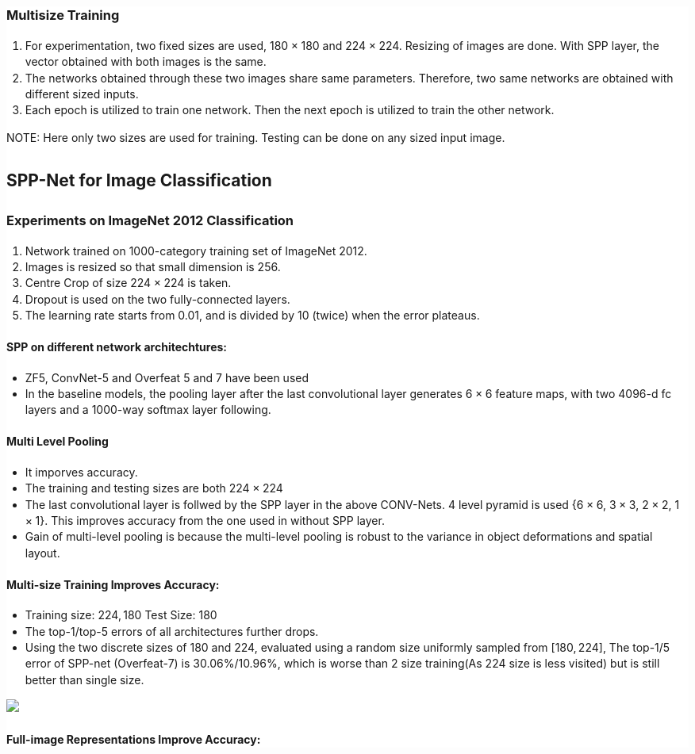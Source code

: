 ### Multisize Training

1. For experimentation, two fixed sizes are used, $180 \times 180$ and $224 \times 224$. Resizing of images are done. With SPP layer, the vector obtained with both images is the same.
2. The networks obtained through these two images share same parameters. Therefore, two same networks are obtained with different sized inputs.
3. Each epoch is utilized to train one network. Then the next epoch is utilized to train the other network.

NOTE: Here only two sizes are used for training. Testing can be done on any sized input image.

## SPP-Net for Image Classification
### Experiments on ImageNet 2012 Classification

1. Network trained on 1000-category training
    set of ImageNet 2012.
2. Images is resized so that small dimension is 256.
3. Centre Crop of size $224\times224$  is taken.
4. Dropout is used on the two fully-connected layers.
5. The learning rate starts from 0.01, and is divided by 10
    (twice) when the error plateaus.
#### SPP on different network architechtures:
- ZF5, ConvNet-5 and Overfeat 5 and 7 have been used
- In the baseline models, the pooling layer after the last convolutional layer generates $6\times 6$ feature maps,     with two 4096-d fc layers and a 1000-way softmax layer        following.

#### Multi Level Pooling
- It imporves accuracy.
- The training and testing sizes are both
    $224\times 224$
- The last convolutional layer is follwed by the SPP layer in the above CONV-Nets. 4 level pyramid is used {$6\times 6$, $3\times 3$, $2\times 2$, $1\times 1$}. This improves accuracy from the one used in without SPP layer.
- Gain of multi-level pooling is because the multi-level pooling is robust to the variance in object deformations and spatial layout.

#### Multi-size Training Improves Accuracy:
- Training size: $224 ,180$
    Test Size: $180$
- The top-1/top-5 errors of all architectures further drops.
- Using the two discrete sizes of 180 and 224, evaluated using a random size uniformly sampled from $[180,224]$, The top-1/5 error of SPP-net (Overfeat-7) is $30.06$%/$10.96$%, which is worse than 2 size training(As 224 size is less visited) but is still better than single size.



![](https://i.imgur.com/ImQ947V.png)



#### Full-image Representations Improve Accuracy:
